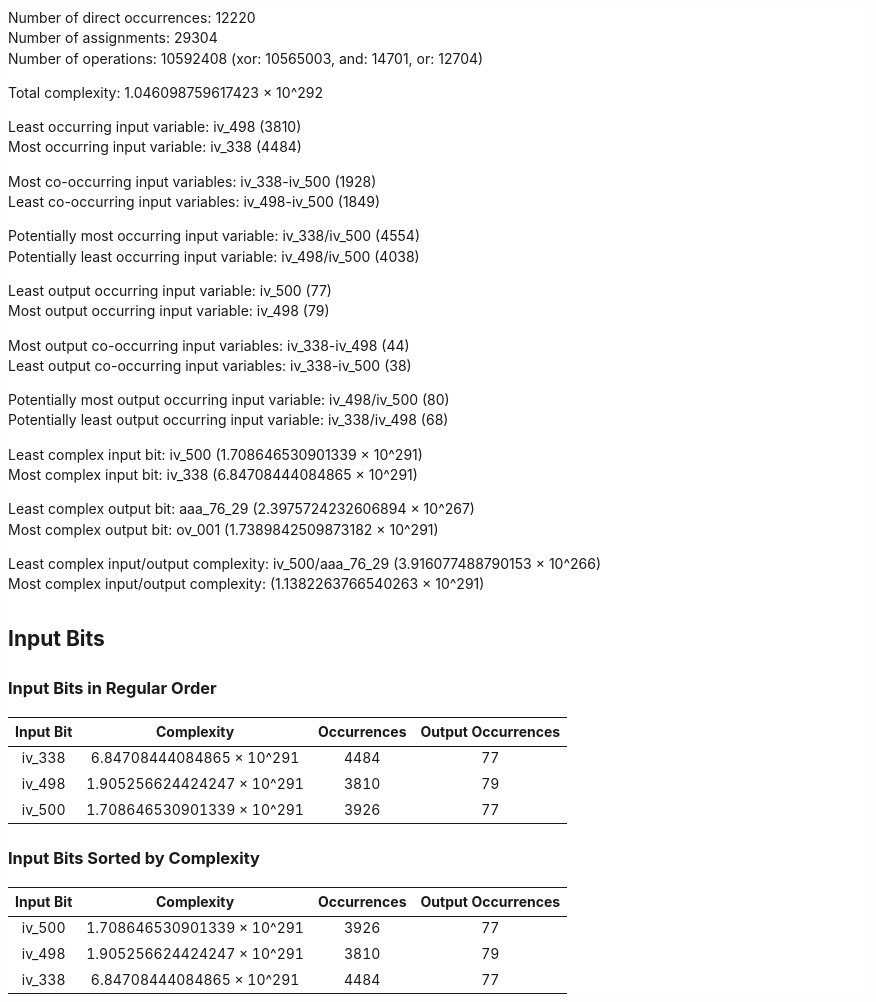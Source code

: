 Number of direct occurrences: 12220  
Number of assignments: 29304  
Number of operations: 10592408
(xor: 10565003,
and: 14701,
or: 12704)

Total complexity: 1.046098759617423 × 10^292

Least occurring input variable: iv_498 (3810)  
Most occurring input variable: iv_338 (4484)

Most co-occurring input variables: iv_338-iv_500 (1928)  
Least co-occurring input variables: iv_498-iv_500 (1849)

Potentially most occurring input variable: iv_338/iv_500 (4554)  
Potentially least occurring input variable: iv_498/iv_500 (4038)

Least output occurring input variable: iv_500 (77)  
Most output occurring input variable: iv_498 (79)

Most output co-occurring input variables: iv_338-iv_498 (44)  
Least output co-occurring input variables: iv_338-iv_500 (38)

Potentially most output occurring input variable: iv_498/iv_500 (80)  
Potentially least output occurring input variable: iv_338/iv_498 (68)

Least complex input bit: iv_500 (1.708646530901339 × 10^291)  
Most complex input bit: iv_338 (6.84708444084865 × 10^291)

Least complex output bit: aaa_76_29 (2.3975724232606894 × 10^267)  
Most complex output bit: ov_001 (1.7389842509873182 × 10^291)

Least complex input/output complexity: iv_500/aaa_76_29 (3.916077488790153 × 10^266)  
Most complex input/output complexity:  (1.1382263766540263 × 10^291)

## Input Bits

### Input Bits in Regular Order

| Input Bit | Complexity | Occurrences | Output Occurrences |
|:---------:|:----------:|:-----------:|:------------------:|
| iv_338 | 6.84708444084865 × 10^291 | 4484 | 77 |
| iv_498 | 1.905256624424247 × 10^291 | 3810 | 79 |
| iv_500 | 1.708646530901339 × 10^291 | 3926 | 77 |

### Input Bits Sorted by Complexity

| Input Bit | Complexity | Occurrences | Output Occurrences |
|:---------:|:----------:|:-----------:|:------------------:|
| iv_500 | 1.708646530901339 × 10^291 | 3926 | 77 |
| iv_498 | 1.905256624424247 × 10^291 | 3810 | 79 |
| iv_338 | 6.84708444084865 × 10^291 | 4484 | 77 |
